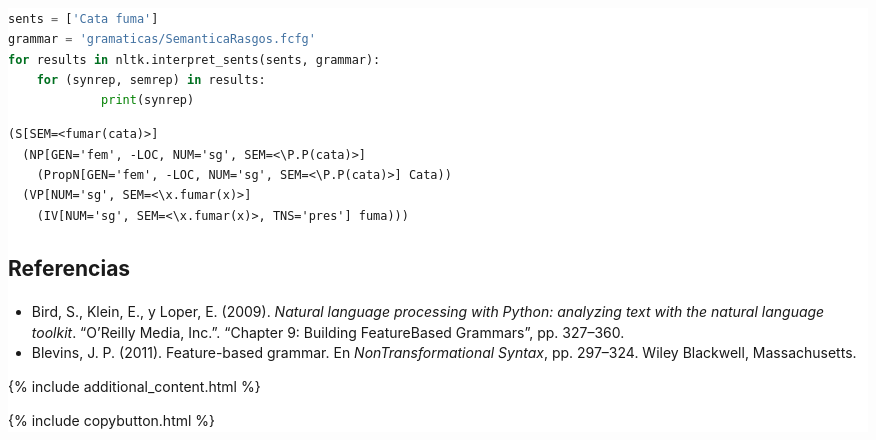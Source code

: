 

```python
sents = ['Cata fuma']
grammar = 'gramaticas/SemanticaRasgos.fcfg'
for results in nltk.interpret_sents(sents, grammar):
    for (synrep, semrep) in results:
             print(synrep)
```

    (S[SEM=<fumar(cata)>]
      (NP[GEN='fem', -LOC, NUM='sg', SEM=<\P.P(cata)>]
        (PropN[GEN='fem', -LOC, NUM='sg', SEM=<\P.P(cata)>] Cata))
      (VP[NUM='sg', SEM=<\x.fumar(x)>]
        (IV[NUM='sg', SEM=<\x.fumar(x)>, TNS='pres'] fuma)))


## Referencias

- Bird, S., Klein, E., y Loper, E. (2009). _Natural language processing with Python: analyzing text with the natural language toolkit_. “O’Reilly Media, Inc.”. “Chapter 9: Building FeatureBased Grammars”, pp. 327–360.
- Blevins, J. P. (2011). Feature-based grammar. En _NonTransformational Syntax_, pp. 297–324. Wiley Blackwell, Massachusetts.

{% include additional_content.html %}

{% include copybutton.html %}

